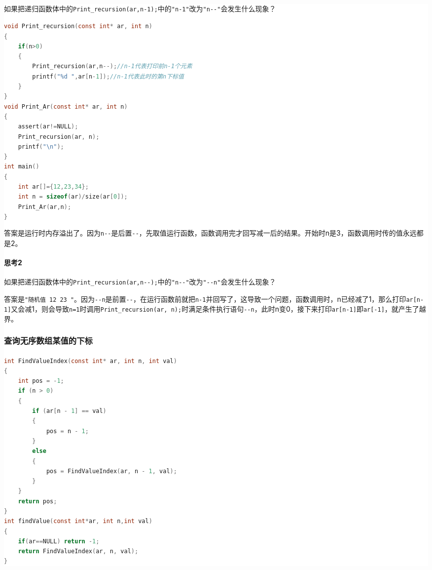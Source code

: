如果把递归函数体中的`Print_recursion(ar,n-1);`中的`"n-1"`改为`"n--"`会发生什么现象？

```c
void Print_recursion(const int* ar, int n)
{
    if(n>0)
    {
        Print_recursion(ar,n--);//n-1代表打印前n-1个元素
    	printf("%d ",ar[n-1]);//n-1代表此时的第n下标值
    }
}
void Print_Ar(const int* ar, int n)
{
    assert(ar!=NULL);
    Print_recursion(ar, n);
    printf("\n");
}
int main()
{
    int ar[]={12,23,34};
    int n = sizeof(ar)/size(ar[0]);
    Print_Ar(ar,n);
}
```

答案是运行时内存溢出了。因为`n--`是后置`--`，先取值运行函数，函数调用完才回写减一后的结果。开始时n是3，函数调用时传的值永远都是2。
#### 思考2

如果把递归函数体中的`Print_recursion(ar,n--);`中的`"n--"`改为`"--n"`会发生什么现象？

答案是`"随机值 12 23 "`。因为`--n`是前置`--`，在运行函数前就把`n-1`并回写了，这导致一个问题，函数调用时，n已经减了1，那么打印`ar[n-1]`又会减1，则会导致`n=1`时调用`Print_recursion(ar, n);`时满足条件执行语句`--n`，此时n变0，接下来打印`ar[n-1]`即`ar[-1]`，就产生了越界。
### 查询无序数组某值的下标

```c
int FindValueIndex(const int* ar, int n, int val)
{
	int pos = -1;
	if (n > 0)
	{
		if (ar[n - 1] == val)
		{
			pos = n - 1;
		}
		else
		{
			pos = FindValueIndex(ar, n - 1, val);
		}
	}
	return pos;
}
int findValue(const int*ar, int n,int val)
{
    if(ar==NULL) return -1;
    return FindValueIndex(ar, n, val);
}
```

